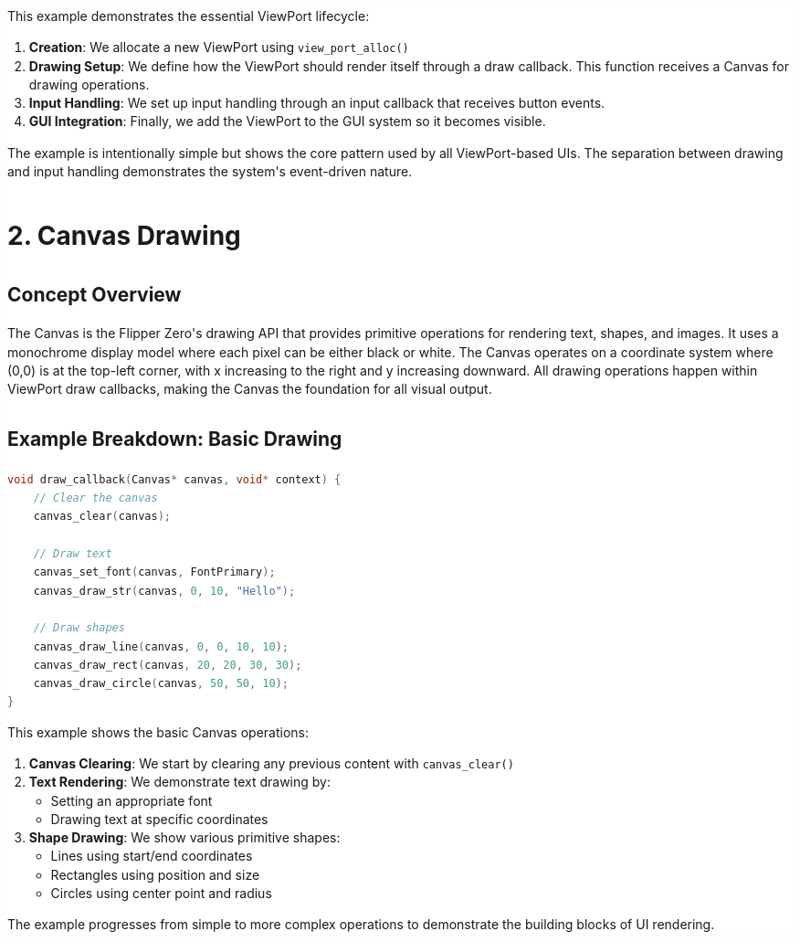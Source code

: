 This example demonstrates the essential ViewPort lifecycle:

1. **Creation**: We allocate a new ViewPort using `view_port_alloc()`
2. **Drawing Setup**: We define how the ViewPort should render itself through a draw callback. This function receives a Canvas for drawing operations.
3. **Input Handling**: We set up input handling through an input callback that receives button events.
4. **GUI Integration**: Finally, we add the ViewPort to the GUI system so it becomes visible.

The example is intentionally simple but shows the core pattern used by all ViewPort-based UIs. The separation between drawing and input handling demonstrates the system's event-driven nature.

# 2. Canvas Drawing

## Concept Overview

The Canvas is the Flipper Zero's drawing API that provides primitive operations for rendering text, shapes, and images. It uses a monochrome display model where each pixel can be either black or white. The Canvas operates on a coordinate system where (0,0) is at the top-left corner, with x increasing to the right and y increasing downward. All drawing operations happen within ViewPort draw callbacks, making the Canvas the foundation for all visual output.

## Example Breakdown: Basic Drawing

```c
void draw_callback(Canvas* canvas, void* context) {
    // Clear the canvas
    canvas_clear(canvas);

    // Draw text
    canvas_set_font(canvas, FontPrimary);
    canvas_draw_str(canvas, 0, 10, "Hello");

    // Draw shapes
    canvas_draw_line(canvas, 0, 0, 10, 10);
    canvas_draw_rect(canvas, 20, 20, 30, 30);
    canvas_draw_circle(canvas, 50, 50, 10);
}
```

This example shows the basic Canvas operations:

1. **Canvas Clearing**: We start by clearing any previous content with `canvas_clear()`
2. **Text Rendering**: We demonstrate text drawing by:
   - Setting an appropriate font
   - Drawing text at specific coordinates
3. **Shape Drawing**: We show various primitive shapes:
   - Lines using start/end coordinates
   - Rectangles using position and size
   - Circles using center point and radius

The example progresses from simple to more complex operations to demonstrate the building blocks of UI rendering.
